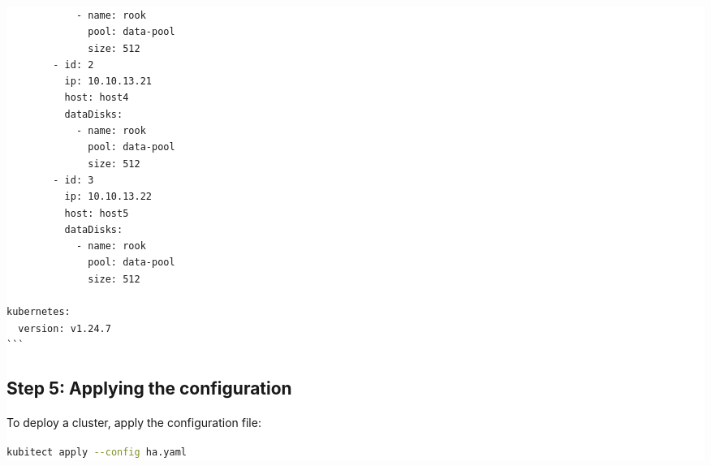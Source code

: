                 - name: rook
                  pool: data-pool
                  size: 512
            - id: 2
              ip: 10.10.13.21
              host: host4
              dataDisks:
                - name: rook
                  pool: data-pool
                  size: 512
            - id: 3
              ip: 10.10.13.22
              host: host5
              dataDisks:
                - name: rook
                  pool: data-pool
                  size: 512

    kubernetes:
      version: v1.24.7
    ```

## Step 5: Applying the configuration

To deploy a cluster, apply the configuration file:

```sh
kubitect apply --config ha.yaml
```

</div>

